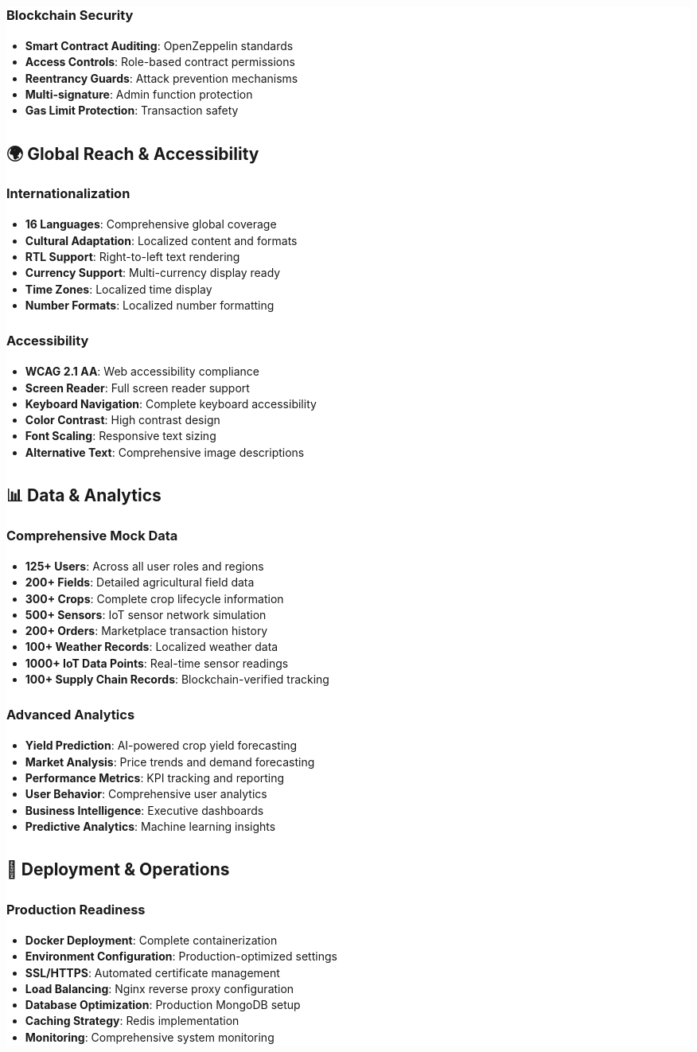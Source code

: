 ### **Blockchain Security**
- **Smart Contract Auditing**: OpenZeppelin standards
- **Access Controls**: Role-based contract permissions
- **Reentrancy Guards**: Attack prevention mechanisms
- **Multi-signature**: Admin function protection
- **Gas Limit Protection**: Transaction safety

## 🌍 Global Reach & Accessibility

### **Internationalization**
- **16 Languages**: Comprehensive global coverage
- **Cultural Adaptation**: Localized content and formats
- **RTL Support**: Right-to-left text rendering
- **Currency Support**: Multi-currency display ready
- **Time Zones**: Localized time display
- **Number Formats**: Localized number formatting

### **Accessibility**
- **WCAG 2.1 AA**: Web accessibility compliance
- **Screen Reader**: Full screen reader support
- **Keyboard Navigation**: Complete keyboard accessibility
- **Color Contrast**: High contrast design
- **Font Scaling**: Responsive text sizing
- **Alternative Text**: Comprehensive image descriptions

## 📊 Data & Analytics

### **Comprehensive Mock Data**
- **125+ Users**: Across all user roles and regions
- **200+ Fields**: Detailed agricultural field data
- **300+ Crops**: Complete crop lifecycle information
- **500+ Sensors**: IoT sensor network simulation
- **200+ Orders**: Marketplace transaction history
- **100+ Weather Records**: Localized weather data
- **1000+ IoT Data Points**: Real-time sensor readings
- **100+ Supply Chain Records**: Blockchain-verified tracking

### **Advanced Analytics**
- **Yield Prediction**: AI-powered crop yield forecasting
- **Market Analysis**: Price trends and demand forecasting
- **Performance Metrics**: KPI tracking and reporting
- **User Behavior**: Comprehensive user analytics
- **Business Intelligence**: Executive dashboards
- **Predictive Analytics**: Machine learning insights

## 🚀 Deployment & Operations

### **Production Readiness**
- **Docker Deployment**: Complete containerization
- **Environment Configuration**: Production-optimized settings
- **SSL/HTTPS**: Automated certificate management
- **Load Balancing**: Nginx reverse proxy configuration
- **Database Optimization**: Production MongoDB setup
- **Caching Strategy**: Redis implementation
- **Monitoring**: Comprehensive system monitoring
